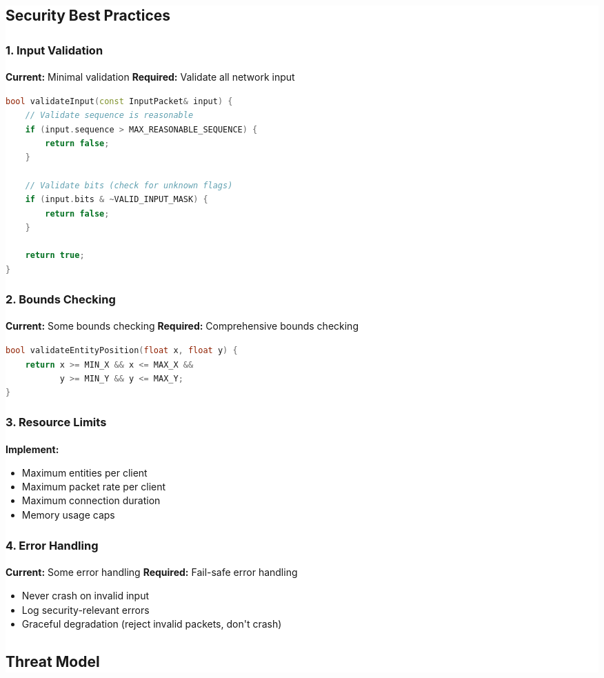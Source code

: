 ## Security Best Practices

### 1. Input Validation

**Current:** Minimal validation
**Required:** Validate all network input

```cpp
bool validateInput(const InputPacket& input) {
    // Validate sequence is reasonable
    if (input.sequence > MAX_REASONABLE_SEQUENCE) {
        return false;
    }
    
    // Validate bits (check for unknown flags)
    if (input.bits & ~VALID_INPUT_MASK) {
        return false;
    }
    
    return true;
}
```

### 2. Bounds Checking

**Current:** Some bounds checking
**Required:** Comprehensive bounds checking

```cpp
bool validateEntityPosition(float x, float y) {
    return x >= MIN_X && x <= MAX_X &&
           y >= MIN_Y && y <= MAX_Y;
}
```

### 3. Resource Limits

**Implement:**
- Maximum entities per client
- Maximum packet rate per client
- Maximum connection duration
- Memory usage caps

### 4. Error Handling

**Current:** Some error handling
**Required:** Fail-safe error handling

- Never crash on invalid input
- Log security-relevant errors
- Graceful degradation (reject invalid packets, don't crash)

## Threat Model
